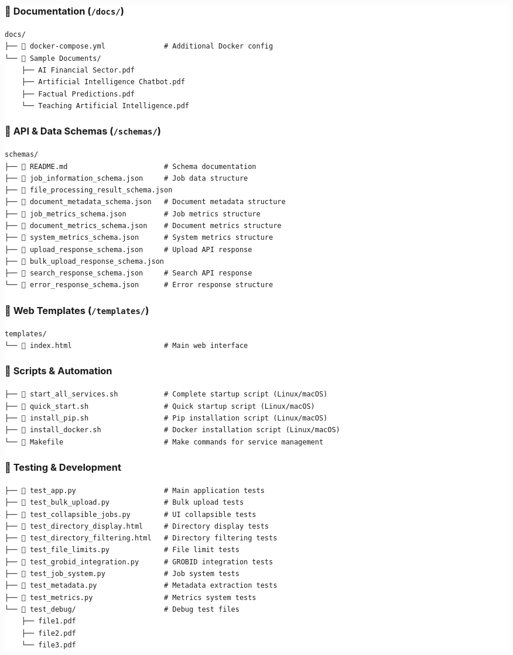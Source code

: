 ### 📁 **Documentation** (`/docs/`)
```
docs/
├── 📄 docker-compose.yml              # Additional Docker config
└── 📁 Sample Documents/
    ├── AI Financial Sector.pdf
    ├── Artificial Intelligence Chatbot.pdf
    ├── Factual Predictions.pdf
    └── Teaching Artificial Intelligence.pdf
```

### 📁 **API & Data Schemas** (`/schemas/`)
```
schemas/
├── 📄 README.md                       # Schema documentation
├── 📄 job_information_schema.json     # Job data structure
├── 📄 file_processing_result_schema.json
├── 📄 document_metadata_schema.json   # Document metadata structure
├── 📄 job_metrics_schema.json         # Job metrics structure
├── 📄 document_metrics_schema.json    # Document metrics structure
├── 📄 system_metrics_schema.json      # System metrics structure
├── 📄 upload_response_schema.json     # Upload API response
├── 📄 bulk_upload_response_schema.json
├── 📄 search_response_schema.json     # Search API response
└── 📄 error_response_schema.json      # Error response structure
```

### 📁 **Web Templates** (`/templates/`)
```
templates/
└── 📄 index.html                      # Main web interface
```

### 📁 **Scripts & Automation**
```
├── 📄 start_all_services.sh           # Complete startup script (Linux/macOS)
├── 📄 quick_start.sh                  # Quick startup script (Linux/macOS)
├── 📄 install_pip.sh                  # Pip installation script (Linux/macOS)
├── 📄 install_docker.sh               # Docker installation script (Linux/macOS)
└── 📄 Makefile                        # Make commands for service management
```

### 📁 **Testing & Development**
```
├── 📄 test_app.py                     # Main application tests
├── 📄 test_bulk_upload.py             # Bulk upload tests
├── 📄 test_collapsible_jobs.py        # UI collapsible tests
├── 📄 test_directory_display.html     # Directory display tests
├── 📄 test_directory_filtering.html   # Directory filtering tests
├── 📄 test_file_limits.py             # File limit tests
├── 📄 test_grobid_integration.py      # GROBID integration tests
├── 📄 test_job_system.py              # Job system tests
├── 📄 test_metadata.py                # Metadata extraction tests
├── 📄 test_metrics.py                 # Metrics system tests
└── 📁 test_debug/                     # Debug test files
    ├── file1.pdf
    ├── file2.pdf
    └── file3.pdf
```
